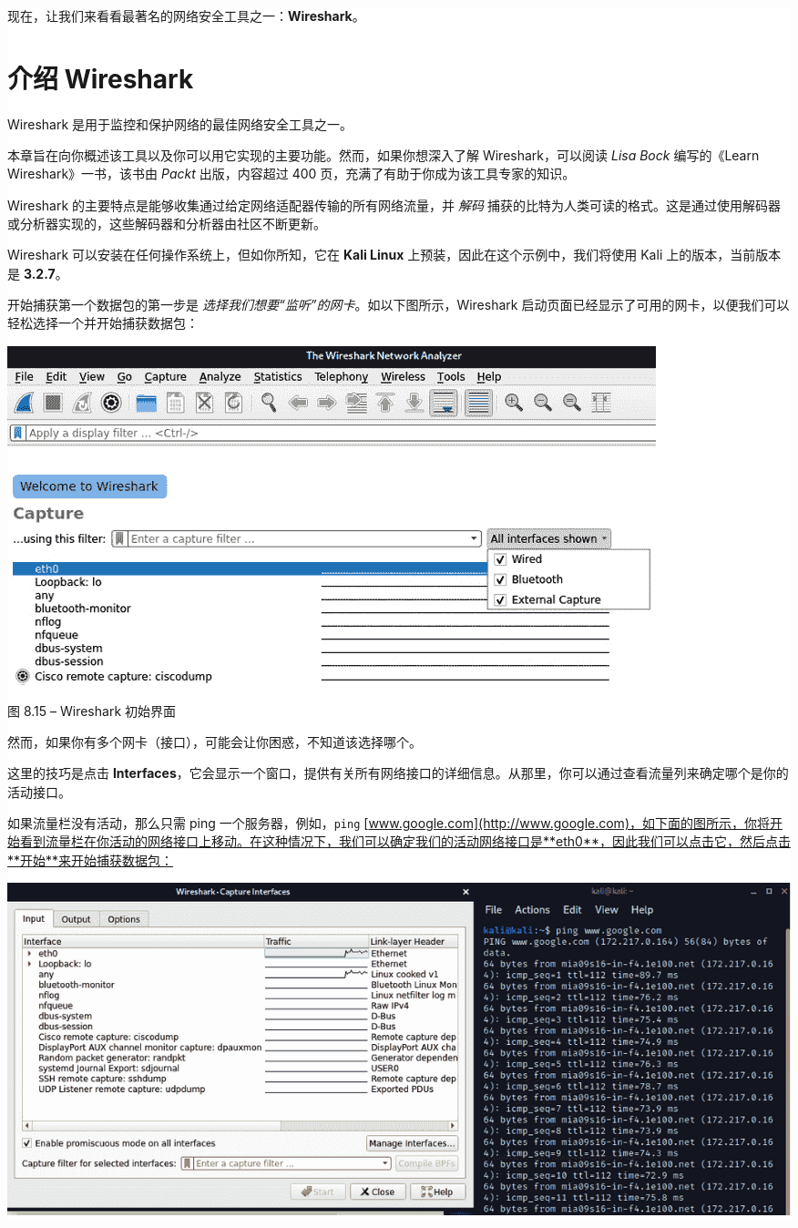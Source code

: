现在，让我们来看看最著名的网络安全工具之一：**Wireshark**。

# 介绍 Wireshark

Wireshark 是用于监控和保护网络的最佳网络安全工具之一。

本章旨在向你概述该工具以及你可以用它实现的主要功能。然而，如果你想深入了解 Wireshark，可以阅读 *Lisa Bock* 编写的《Learn Wireshark》一书，该书由 *Packt* 出版，内容超过 400 页，充满了有助于你成为该工具专家的知识。

Wireshark 的主要特点是能够收集通过给定网络适配器传输的所有网络流量，并 *解码* 捕获的比特为人类可读的格式。这是通过使用解码器或分析器实现的，这些解码器和分析器由社区不断更新。

Wireshark 可以安装在任何操作系统上，但如你所知，它在 **Kali Linux** 上预装，因此在这个示例中，我们将使用 Kali 上的版本，当前版本是 **3.2.7**。

开始捕获第一个数据包的第一步是 *选择我们想要“监听”的网卡*。如以下图所示，Wireshark 启动页面已经显示了可用的网卡，以便我们可以轻松选择一个并开始捕获数据包：

![图 8.15 – Wireshark 初始界面](img/Figure_8.15_B16290.jpg)

图 8.15 – Wireshark 初始界面

然而，如果你有多个网卡（接口），可能会让你困惑，不知道该选择哪个。

这里的技巧是点击 **Interfaces**，它会显示一个窗口，提供有关所有网络接口的详细信息。从那里，你可以通过查看流量列来确定哪个是你的活动接口。

如果流量栏没有活动，那么只需 ping 一个服务器，例如，`ping` [www.google.com](http://www.google.com)，如下面的图所示，你将开始看到流量栏在你活动的网络接口上移动。在这种情况下，我们可以确定我们的活动网络接口是**eth0**，因此我们可以点击它，然后点击**开始**来开始捕获数据包：  

![图 8.16 – Wireshark 上的活动接口  ](img/Figure_8.16_B16290.jpg)  
